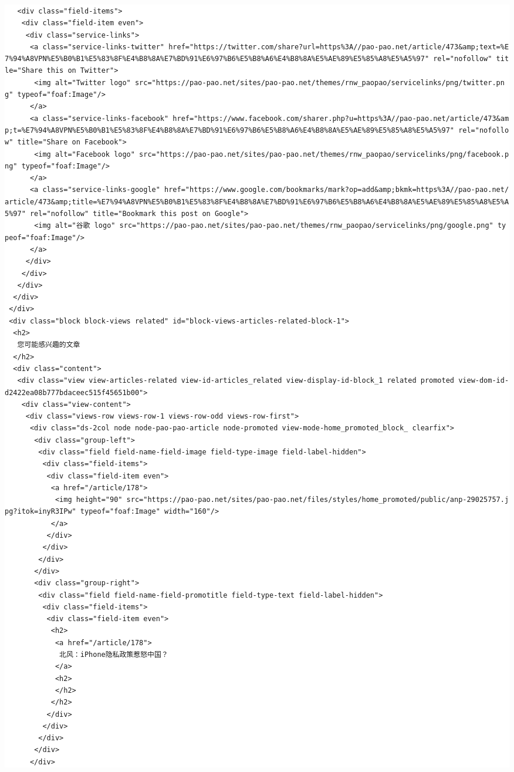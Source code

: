        <div class="field-items">
        <div class="field-item even">
         <div class="service-links">
          <a class="service-links-twitter" href="https://twitter.com/share?url=https%3A//pao-pao.net/article/473&amp;text=%E7%94%A8VPN%E5%B0%B1%E5%83%8F%E4%B8%8A%E7%BD%91%E6%97%B6%E5%B8%A6%E4%B8%8A%E5%AE%89%E5%85%A8%E5%A5%97" rel="nofollow" title="Share this on Twitter">
           <img alt="Twitter logo" src="https://pao-pao.net/sites/pao-pao.net/themes/rnw_paopao/servicelinks/png/twitter.png" typeof="foaf:Image"/>
          </a>
          <a class="service-links-facebook" href="https://www.facebook.com/sharer.php?u=https%3A//pao-pao.net/article/473&amp;t=%E7%94%A8VPN%E5%B0%B1%E5%83%8F%E4%B8%8A%E7%BD%91%E6%97%B6%E5%B8%A6%E4%B8%8A%E5%AE%89%E5%85%A8%E5%A5%97" rel="nofollow" title="Share on Facebook">
           <img alt="Facebook logo" src="https://pao-pao.net/sites/pao-pao.net/themes/rnw_paopao/servicelinks/png/facebook.png" typeof="foaf:Image"/>
          </a>
          <a class="service-links-google" href="https://www.google.com/bookmarks/mark?op=add&amp;bkmk=https%3A//pao-pao.net/article/473&amp;title=%E7%94%A8VPN%E5%B0%B1%E5%83%8F%E4%B8%8A%E7%BD%91%E6%97%B6%E5%B8%A6%E4%B8%8A%E5%AE%89%E5%85%A8%E5%A5%97" rel="nofollow" title="Bookmark this post on Google">
           <img alt="谷歌 logo" src="https://pao-pao.net/sites/pao-pao.net/themes/rnw_paopao/servicelinks/png/google.png" typeof="foaf:Image"/>
          </a>
         </div>
        </div>
       </div>
      </div>
     </div>
     <div class="block block-views related" id="block-views-articles-related-block-1">
      <h2>
       您可能感兴趣的文章
      </h2>
      <div class="content">
       <div class="view view-articles-related view-id-articles_related view-display-id-block_1 related promoted view-dom-id-d2422ea08b777bdaceec515f45651b00">
        <div class="view-content">
         <div class="views-row views-row-1 views-row-odd views-row-first">
          <div class="ds-2col node node-pao-pao-article node-promoted view-mode-home_promoted_block_ clearfix">
           <div class="group-left">
            <div class="field field-name-field-image field-type-image field-label-hidden">
             <div class="field-items">
              <div class="field-item even">
               <a href="/article/178">
                <img height="90" src="https://pao-pao.net/sites/pao-pao.net/files/styles/home_promoted/public/anp-29025757.jpg?itok=inyR3IPw" typeof="foaf:Image" width="160"/>
               </a>
              </div>
             </div>
            </div>
           </div>
           <div class="group-right">
            <div class="field field-name-field-promotitle field-type-text field-label-hidden">
             <div class="field-items">
              <div class="field-item even">
               <h2>
                <a href="/article/178">
                 北风：iPhone隐私政策惹怒中国？
                </a>
                <h2>
                </h2>
               </h2>
              </div>
             </div>
            </div>
           </div>
          </div>